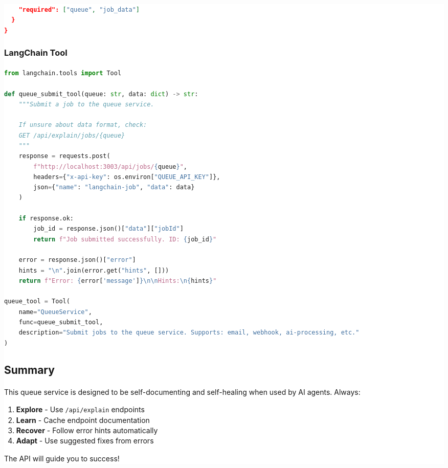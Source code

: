```json
    "required": ["queue", "job_data"]
  }
}
```

### LangChain Tool

```python
from langchain.tools import Tool

def queue_submit_tool(queue: str, data: dict) -> str:
    """Submit a job to the queue service.
    
    If unsure about data format, check:
    GET /api/explain/jobs/{queue}
    """
    response = requests.post(
        f"http://localhost:3003/api/jobs/{queue}",
        headers={"x-api-key": os.environ["QUEUE_API_KEY"]},
        json={"name": "langchain-job", "data": data}
    )
    
    if response.ok:
        job_id = response.json()["data"]["jobId"]
        return f"Job submitted successfully. ID: {job_id}"
    
    error = response.json()["error"]
    hints = "\n".join(error.get("hints", []))
    return f"Error: {error['message']}\n\nHints:\n{hints}"

queue_tool = Tool(
    name="QueueService",
    func=queue_submit_tool,
    description="Submit jobs to the queue service. Supports: email, webhook, ai-processing, etc."
)
```

## Summary

This queue service is designed to be self-documenting and self-healing when used by AI agents. Always:

1. **Explore** - Use `/api/explain` endpoints
2. **Learn** - Cache endpoint documentation
3. **Recover** - Follow error hints automatically
4. **Adapt** - Use suggested fixes from errors

The API will guide you to success!